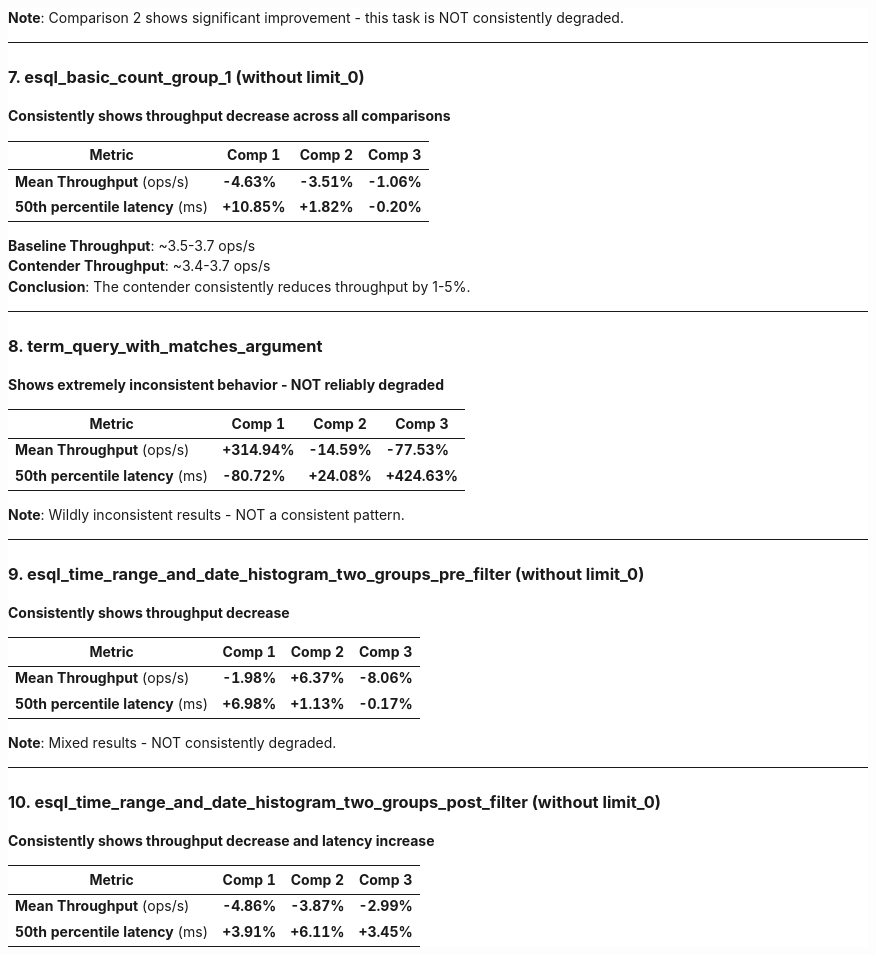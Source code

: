 **Note**: Comparison 2 shows significant improvement - this task is NOT consistently degraded.

---

### 7. **esql_basic_count_group_1** (without limit_0)
**Consistently shows throughput decrease across all comparisons**

| Metric | Comp 1 | Comp 2 | Comp 3 |
|--------|--------|--------|--------|
| **Mean Throughput** (ops/s) | **-4.63%** | **-3.51%** | **-1.06%** |
| **50th percentile latency** (ms) | **+10.85%** | **+1.82%** | **-0.20%** |

**Baseline Throughput**: ~3.5-3.7 ops/s  
**Contender Throughput**: ~3.4-3.7 ops/s  
**Conclusion**: The contender consistently reduces throughput by 1-5%.

---

### 8. **term_query_with_matches_argument**
**Shows extremely inconsistent behavior - NOT reliably degraded**

| Metric | Comp 1 | Comp 2 | Comp 3 |
|--------|--------|--------|--------|
| **Mean Throughput** (ops/s) | **+314.94%** | **-14.59%** | **-77.53%** |
| **50th percentile latency** (ms) | **-80.72%** | **+24.08%** | **+424.63%** |

**Note**: Wildly inconsistent results - NOT a consistent pattern.

---

### 9. **esql_time_range_and_date_histogram_two_groups_pre_filter** (without limit_0)
**Consistently shows throughput decrease**

| Metric | Comp 1 | Comp 2 | Comp 3 |
|--------|--------|--------|--------|
| **Mean Throughput** (ops/s) | **-1.98%** | **+6.37%** | **-8.06%** |
| **50th percentile latency** (ms) | **+6.98%** | **+1.13%** | **-0.17%** |

**Note**: Mixed results - NOT consistently degraded.

---

### 10. **esql_time_range_and_date_histogram_two_groups_post_filter** (without limit_0)
**Consistently shows throughput decrease and latency increase**

| Metric | Comp 1 | Comp 2 | Comp 3 |
|--------|--------|--------|--------|
| **Mean Throughput** (ops/s) | **-4.86%** | **-3.87%** | **-2.99%** |
| **50th percentile latency** (ms) | **+3.91%** | **+6.11%** | **+3.45%** |
